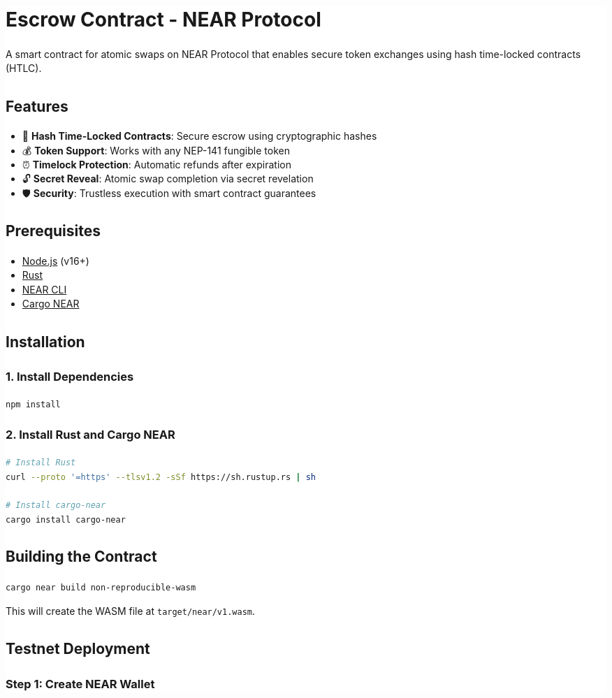 # Escrow Contract - NEAR Protocol

A smart contract for atomic swaps on NEAR Protocol that enables secure token exchanges using hash time-locked contracts (HTLC).

## Features

- 🔐 **Hash Time-Locked Contracts**: Secure escrow using cryptographic hashes
- 💰 **Token Support**: Works with any NEP-141 fungible token
- ⏰ **Timelock Protection**: Automatic refunds after expiration
- 🔓 **Secret Reveal**: Atomic swap completion via secret revelation
- 🛡️ **Security**: Trustless execution with smart contract guarantees

## Prerequisites

- [Node.js](https://nodejs.org/) (v16+)
- [Rust](https://rustup.rs/)
- [NEAR CLI](https://docs.near.org/tools/near-cli)
- [Cargo NEAR](https://github.com/near/cargo-near)

## Installation

### 1. Install Dependencies

```bash
npm install
```

### 2. Install Rust and Cargo NEAR

```bash
# Install Rust
curl --proto '=https' --tlsv1.2 -sSf https://sh.rustup.rs | sh

# Install cargo-near
cargo install cargo-near
```

## Building the Contract

```bash
cargo near build non-reproducible-wasm
```

This will create the WASM file at `target/near/v1.wasm`.

## Testnet Deployment

### Step 1: Create NEAR Wallet
